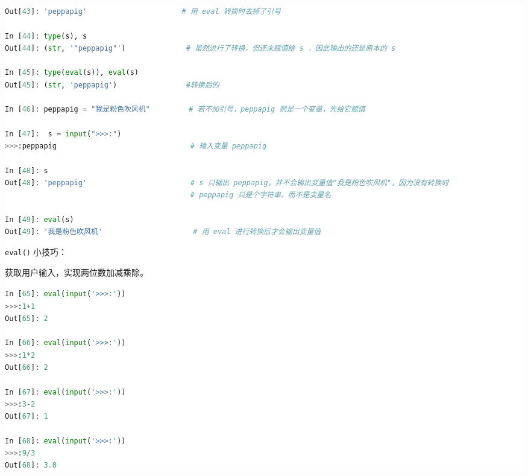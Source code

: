 ```python
Out[43]: 'peppapig'                      # 用 eval 转换时去掉了引号

In [44]: type(s), s
Out[44]: (str, '"peppapig"')              # 虽然进行了转换，但还未赋值给 s ，因此输出的还是原本的 s 

In [45]: type(eval(s)), eval(s)
Out[45]: (str, 'peppapig')                #转换后的

In [46]: peppapig = "我是粉色吹风机"         # 若不加引号，peppapig 则是一个变量，先给它赋值

In [47]:  s = input(">>>:")
>>>:peppapig                               # 输入变量 peppapig

In [48]: s
Out[48]: 'peppapig'                        # s 只输出 peppapig，并不会输出变量值"我是粉色吹风机"，因为没有转换时 
                                           # peppapig 只是个字符串，而不是变量名

In [49]: eval(s)                      
Out[49]: '我是粉色吹风机'                     # 用 eval 进行转换后才会输出变量值

```

`eval()` 小技巧：

获取用户输入，实现两位数加减乘除。

```python
In [65]: eval(input('>>>:'))
>>>:1+1
Out[65]: 2

In [66]: eval(input('>>>:'))
>>>:1*2
Out[66]: 2

In [67]: eval(input('>>>:'))
>>>:3-2
Out[67]: 1

In [68]: eval(input('>>>:'))
>>>:9/3
Out[68]: 3.0
```
